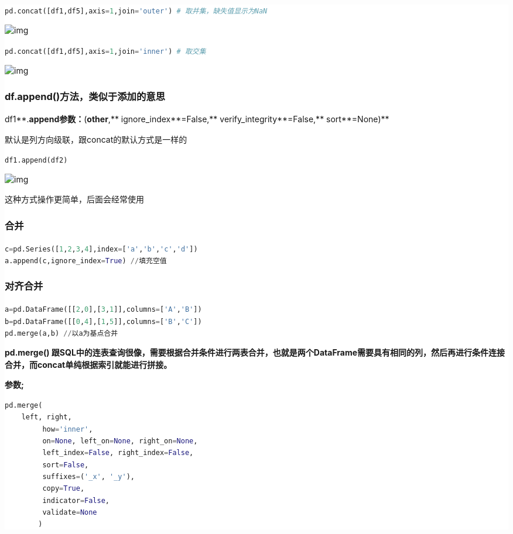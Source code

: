 ```python
pd.concat([df1,df5],axis=1,join='outer') # 取并集，缺失值显示为NaN
```

![img](https://pic4.zhimg.com/80/v2-f83acdcedeed45cca5fdee7f15389a5b_720w.jpg)

```python
pd.concat([df1,df5],axis=1,join='inner') # 取交集
```

![img](https://pic3.zhimg.com/80/v2-ad936d09153d4ee868ffd3b3c5e44666_720w.jpg)

### df.append()方法，类似于添加的意思

df1**.**append参数：**(**other**,** ignore_index**=False,** verify_integrity**=False,** sort**=None)**

默认是列方向级联，跟concat的默认方式是一样的

```python
df1.append(df2)
```

![img](https://pic2.zhimg.com/80/v2-f51d05df994925ffbbc41b566ed5a909_720w.png)

这种方式操作更简单，后面会经常使用

### 合并

```python
c=pd.Series([1,2,3,4],index=['a','b','c','d'])
a.append(c,ignore_index=True) //填充空值
```

### 对齐合并

```python
a=pd.DataFrame([[2,0],[3,1]],columns=['A','B'])
b=pd.DataFrame([[0,4],[1,5]],columns=['B','C'])
pd.merge(a,b) //以a为基点合并
```

**pd.merge() 跟SQL中的连表查询很像，需要根据合并条件进行两表合并，也就是两个DataFrame需要具有相同的列，然后再进行条件连接合并，而concat单纯根据索引就能进行拼接。**

**参数;**

```python
pd.merge(
    left, right, 
         how='inner', 
         on=None, left_on=None, right_on=None, 
         left_index=False, right_index=False, 
         sort=False,
         suffixes=('_x', '_y'), 
         copy=True, 
         indicator=False, 
         validate=None
        )
```
